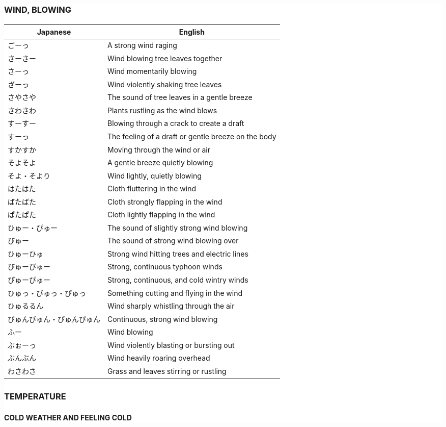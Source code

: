 ### WIND, BLOWING

|Japanese|	English|
| --- | --- |
|ごーっ|	A strong wind raging|
|さーさー|	Wind blowing tree leaves together|
|さーっ|	Wind momentarily blowing|
|ざーっ|	Wind violently shaking tree leaves|
|さやさや|	The sound of tree leaves in a gentle breeze|
|さわさわ|	Plants rustling as the wind blows|
|すーすー|	Blowing through a crack to create a draft|
|すーっ|	The feeling of a draft or gentle breeze on the body|
|すかすか|	Moving through the wind or air|
|そよそよ|	A gentle breeze quietly blowing|
|そよ・そより|	Wind lightly, quietly blowing|
|はたはた|	Cloth fluttering in the wind|
|ばたばた|	Cloth strongly flapping in the wind|
|ぱたぱた|	Cloth lightly flapping in the wind|
|ひゅー・ぴゅー|	The sound of slightly strong wind blowing|
|びゅー|	The sound of strong wind blowing over|
|ひゅーひゅ|	Strong wind hitting trees and electric lines|
|びゅーびゅー|	Strong, continuous typhoon winds|
|ぴゅーぴゅー|	Strong, continuous, and cold wintry winds|
|ひゅっ・びゅっ・ぴゅっ|	Something cutting and flying in the wind|
|ひゅるるん|	Wind sharply whistling through the air|
|びゅんびゅん・ぴゅんぴゅん|	Continuous, strong wind blowing|
|ふー|	Wind blowing|
|ぶぉーっ|	Wind violently blasting or bursting out|
|ぶんぶん|	Wind heavily roaring overhead|
|わさわさ|	Grass and leaves stirring or rustling|

### TEMPERATURE
#### COLD WEATHER AND FEELING COLD
